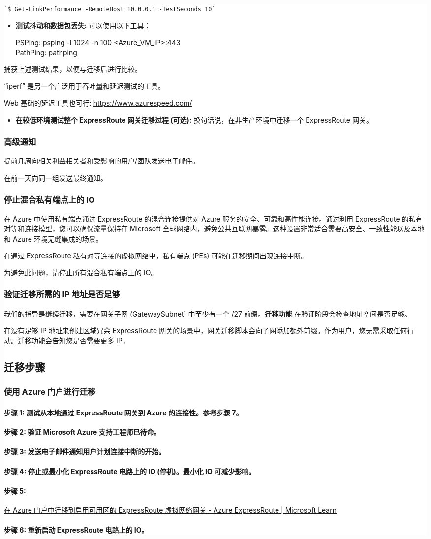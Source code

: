    `$ Get-LinkPerformance -RemoteHost 10.0.0.1 -TestSeconds 10`

- **测试抖动和数据包丢失:** 可以使用以下工具：
    
    PSPing: psping -l 1024 -n 100 <Azure_VM_IP>:443  
    PathPing: pathping <Azure VM IP>

捕获上述测试结果，以便与迁移后进行比较。

“iperf” 是另一个广泛用于吞吐量和延迟测试的工具。

Web 基础的延迟工具也可行: <https://www.azurespeed.com/>

- **在较低环境测试整个 ExpressRoute 网关迁移过程 (可选):** 换句话说，在非生产环境中迁移一个 ExpressRoute 网关。

### 高级通知

提前几周向相关利益相关者和受影响的用户/团队发送电子邮件。

在前一天向同一组发送最终通知。

### 停止混合私有端点上的 IO

在 Azure 中使用私有端点通过 ExpressRoute 的混合连接提供对 Azure 服务的安全、可靠和高性能连接。通过利用 ExpressRoute 的私有对等和连接模型，您可以确保流量保持在 Microsoft 全球网络内，避免公共互联网暴露。这种设置非常适合需要高安全、一致性能以及本地和 Azure 环境无缝集成的场景。

在通过 ExpressRoute 私有对等连接的虚拟网络中，私有端点 (PEs) 可能在迁移期间出现连接中断。

为避免此问题，请停止所有混合私有端点上的 IO。

### 验证迁移所需的 IP 地址是否足够

我们的指导是继续迁移，需要在网关子网 (GatewaySubnet) 中至少有一个 /27 前缀。**迁移功能** 在验证阶段会检查地址空间是否足够。

在没有足够 IP 地址来创建区域冗余 ExpressRoute 网关的场景中，网关迁移脚本会向子网添加额外前缀。作为用户，您无需采取任何行动。迁移功能会告知您是否需要更多 IP。

## 迁移步骤

### 使用 Azure 门户进行迁移

#### **步骤 1:** 测试从本地通过 ExpressRoute 网关到 Azure 的连接性。参考步骤 7。

#### **步骤 2:** 验证 Microsoft Azure 支持工程师已待命。

#### **步骤 3:** 发送电子邮件通知用户计划连接中断的开始。

#### **步骤 4:** 停止或最小化 ExpressRoute 电路上的 IO (停机)。最小化 IO 可减少影响。

#### **步骤 5:** 
[在 Azure 门户中迁移到启用可用区的 ExpressRoute 虚拟网络网关 - Azure ExpressRoute | Microsoft Learn](<https://learn.microsoft.com/en-us/azure/expressroute/expressroute-howto-gateway-migration-portal#migrate-to-a-new-gateway-in-azure-portal>)

#### **步骤 6:** 重新启动 ExpressRoute 电路上的 IO。
